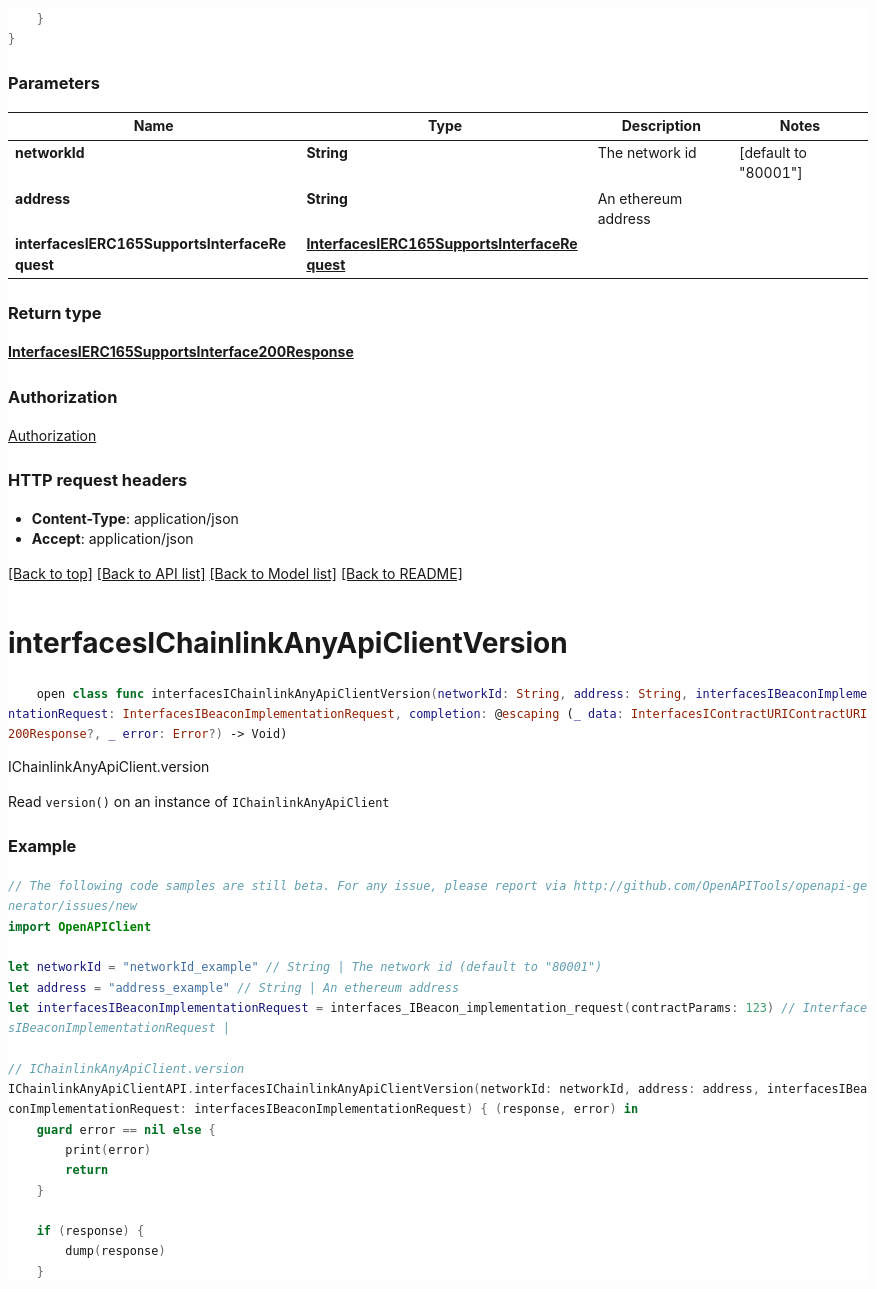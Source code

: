 ```swift
    }
}
```

### Parameters

Name | Type | Description  | Notes
------------- | ------------- | ------------- | -------------
 **networkId** | **String** | The network id | [default to &quot;80001&quot;]
 **address** | **String** | An ethereum address | 
 **interfacesIERC165SupportsInterfaceRequest** | [**InterfacesIERC165SupportsInterfaceRequest**](InterfacesIERC165SupportsInterfaceRequest.md) |  | 

### Return type

[**InterfacesIERC165SupportsInterface200Response**](InterfacesIERC165SupportsInterface200Response.md)

### Authorization

[Authorization](../README.md#Authorization)

### HTTP request headers

 - **Content-Type**: application/json
 - **Accept**: application/json

[[Back to top]](#) [[Back to API list]](../README.md#documentation-for-api-endpoints) [[Back to Model list]](../README.md#documentation-for-models) [[Back to README]](../README.md)

# **interfacesIChainlinkAnyApiClientVersion**
```swift
    open class func interfacesIChainlinkAnyApiClientVersion(networkId: String, address: String, interfacesIBeaconImplementationRequest: InterfacesIBeaconImplementationRequest, completion: @escaping (_ data: InterfacesIContractURIContractURI200Response?, _ error: Error?) -> Void)
```

IChainlinkAnyApiClient.version

Read `version()` on an instance of `IChainlinkAnyApiClient`

### Example
```swift
// The following code samples are still beta. For any issue, please report via http://github.com/OpenAPITools/openapi-generator/issues/new
import OpenAPIClient

let networkId = "networkId_example" // String | The network id (default to "80001")
let address = "address_example" // String | An ethereum address
let interfacesIBeaconImplementationRequest = interfaces_IBeacon_implementation_request(contractParams: 123) // InterfacesIBeaconImplementationRequest | 

// IChainlinkAnyApiClient.version
IChainlinkAnyApiClientAPI.interfacesIChainlinkAnyApiClientVersion(networkId: networkId, address: address, interfacesIBeaconImplementationRequest: interfacesIBeaconImplementationRequest) { (response, error) in
    guard error == nil else {
        print(error)
        return
    }

    if (response) {
        dump(response)
    }
```